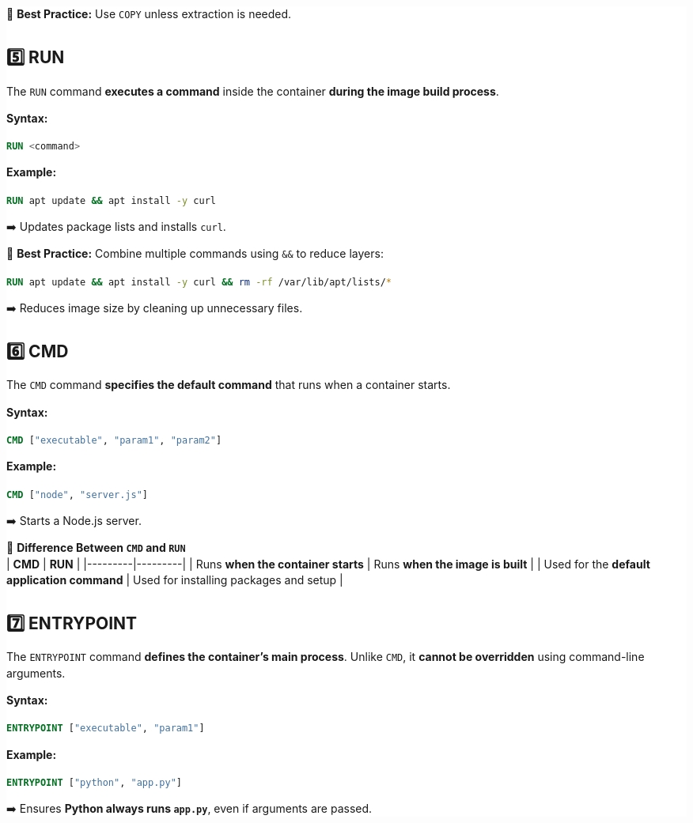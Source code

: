 🚨 **Best Practice:** Use `COPY` unless extraction is needed.

## 5️⃣ RUN
The `RUN` command **executes a command** inside the container **during the image build process**.

**Syntax:**
```dockerfile
RUN <command>
```
**Example:**
```dockerfile
RUN apt update && apt install -y curl
```
➡️ Updates package lists and installs `curl`.

🚀 **Best Practice:** Combine multiple commands using `&&` to reduce layers:
```dockerfile
RUN apt update && apt install -y curl && rm -rf /var/lib/apt/lists/*
```
➡️ Reduces image size by cleaning up unnecessary files.

## 6️⃣ CMD
The `CMD` command **specifies the default command** that runs when a container starts.

**Syntax:**
```dockerfile
CMD ["executable", "param1", "param2"]
```
**Example:**
```dockerfile
CMD ["node", "server.js"]
```
➡️ Starts a Node.js server.

🚨 **Difference Between `CMD` and `RUN`**  
| **CMD** | **RUN** |
|---------|---------|
| Runs **when the container starts** | Runs **when the image is built** |
| Used for the **default application command** | Used for installing packages and setup |

## 7️⃣ ENTRYPOINT
The `ENTRYPOINT` command **defines the container’s main process**. Unlike `CMD`, it **cannot be overridden** using command-line arguments.

**Syntax:**
```dockerfile
ENTRYPOINT ["executable", "param1"]
```
**Example:**
```dockerfile
ENTRYPOINT ["python", "app.py"]
```
➡️ Ensures **Python always runs `app.py`**, even if arguments are passed.

